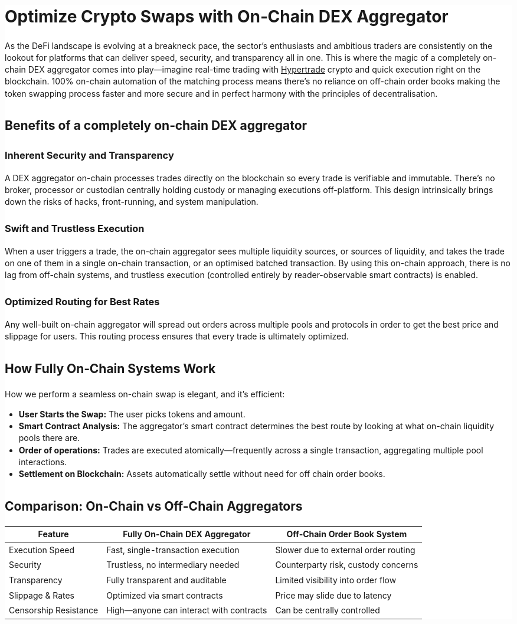 # **Optimize Crypto Swaps with On‑Chain DEX Aggregator**

As the DeFi landscape is evolving at a breakneck pace, the sector’s enthusiasts and ambitious traders are consistently on the lookout for platforms that can deliver speed, security, and transparency all in one. This is where the magic of a completely on-chain DEX aggregator comes into play—imagine real-time trading with [Hypertrade](https://ht.xyz/) crypto and quick execution right on the blockchain. 100% on-chain automation of the matching process means there’s no reliance on off-chain order books making the token swapping process faster and more secure and in perfect harmony with the principles of decentralisation.

## **Benefits of a completely on‑chain DEX aggregator**

### **Inherent Security and Transparency**

A DEX aggregator on-chain processes trades directly on the blockchain so every trade is verifiable and immutable. There’s no broker, processor or custodian centrally holding custody or managing executions off-platform. This design intrinsically brings down the risks of hacks, front-running, and system manipulation.

### **Swift and Trustless Execution**

When a user triggers a trade, the on-chain aggregator sees multiple liquidity sources, or sources of liquidity, and takes the trade on one of them in a single on-chain transaction, or an optimised batched transaction. By using this on-chain approach, there is no lag from off-chain systems, and trustless execution (controlled entirely by reader-observable smart contracts) is enabled.

### **Optimized Routing for Best Rates**

Any well-built on-chain aggregator will spread out orders across multiple pools and protocols in order to get the best price and slippage for users. This routing process ensures that every trade is ultimately optimized.

## **How Fully On‑Chain Systems Work**

How we perform a seamless on-chain swap is elegant, and it’s efficient:

- **User Starts the Swap:** The user picks tokens and amount.
- **Smart Contract Analysis:** The aggregator’s smart contract determines the best route by looking at what on-chain liquidity pools there are.
- **Order of operations:** Trades are executed atomically—frequently across a single transaction, aggregating multiple pool interactions.
- **Settlement on Blockchain:** Assets automatically settle without need for off chain order books.

## **Comparison: On-Chain vs Off-Chain Aggregators**

| Feature | Fully On‑Chain DEX Aggregator | Off‑Chain Order Book System |
| --- | --- | --- |
| Execution Speed | Fast, single-transaction execution | Slower due to external order routing |
| Security | Trustless, no intermediary needed | Counterparty risk, custody concerns |
| Transparency | Fully transparent and auditable | Limited visibility into order flow |
| Slippage & Rates | Optimized via smart contracts | Price may slide due to latency |
| Censorship Resistance | High—anyone can interact with contracts | Can be centrally controlled |
